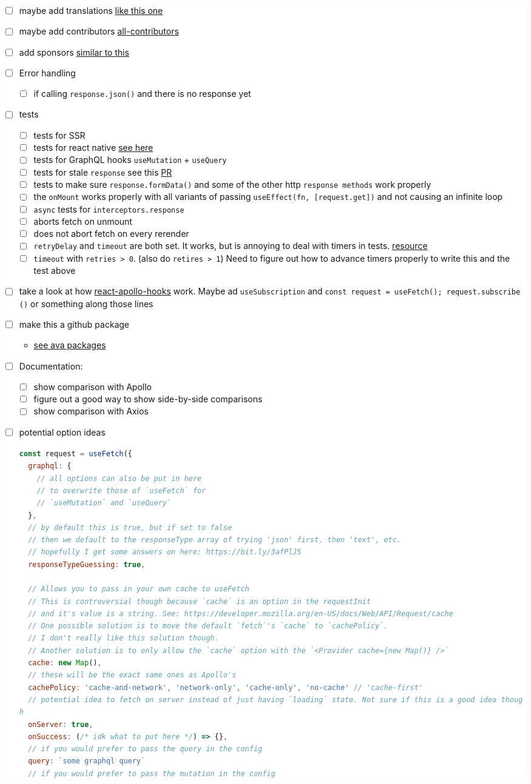 - [ ] maybe add translations [like this one](https://github.com/jamiebuilds/unstated-next)
- [ ] maybe add contributors [all-contributors](https://github.com/all-contributors/all-contributors)
- [ ] add sponsors [similar to this](https://github.com/carbon-app/carbon)
- [ ] Error handling
  - [ ] if calling `response.json()` and there is no response yet
- [ ] tests
  - [ ] tests for SSR
  - [ ] tests for react native [see here](https://stackoverflow.com/questions/45842088/react-native-mocking-formdata-in-unit-tests)
  - [ ] tests for GraphQL hooks `useMutation` + `useQuery`
  - [ ] tests for stale `response` see this [PR](https://github.com/ava/use-http/pull/119/files)
  - [ ] tests to make sure `response.formData()` and some of the other http `response methods` work properly
  - [ ] the `onMount` works properly with all variants of passing `useEffect(fn, [request.get])` and not causing an infinite loop
  - [ ] `async` tests for `interceptors.response`
  - [ ] aborts fetch on unmount
  - [ ] does not abort fetch on every rerender
  - [ ] `retryDelay` and `timeout` are both set. It works, but is annoying to deal with timers in tests. [resource](https://github.com/fac-13/HP-game/issues/9)
  - [ ] `timeout` with `retries > 0`. (also do `retires > 1`) Need to figure out how to advance timers properly to write this and the test above
- [ ] take a look at how [react-apollo-hooks](https://github.com/trojanowski/react-apollo-hooks) work. Maybe ad `useSubscription` and `const request = useFetch(); request.subscribe()` or something along those lines
- [ ] make this a github package
  - [see ava packages](https://github.com/orgs/ava/packages)
- [ ] Documentation:
  - [ ] show comparison with Apollo
  - [ ] figure out a good way to show side-by-side comparisons
  - [ ] show comparison with Axios
- [ ] potential option ideas

  ```jsx
  const request = useFetch({
    graphql: {
      // all options can also be put in here
      // to overwrite those of `useFetch` for
      // `useMutation` and `useQuery`
    },
    // by default this is true, but if set to false
    // then we default to the responseType array of trying 'json' first, then 'text', etc.
    // hopefully I get some answers on here: https://bit.ly/3afPlJS
    responseTypeGuessing: true,

    // Allows you to pass in your own cache to useFetch
    // This is controversial though because `cache` is an option in the requestInit
    // and it's value is a string. See: https://developer.mozilla.org/en-US/docs/Web/API/Request/cache
    // One possible solution is to move the default `fetch`'s `cache` to `cachePolicy`.
    // I don't really like this solution though.
    // Another solution is to only allow the `cache` option with the `<Provider cache={new Map()} />`
    cache: new Map(),
    // these will be the exact same ones as Apollo's
    cachePolicy: 'cache-and-network', 'network-only', 'cache-only', 'no-cache' // 'cache-first'
    // potential idea to fetch on server instead of just having `loading` state. Not sure if this is a good idea though
    onServer: true,
    onSuccess: (/* idk what to put here */) => {},
    // if you would prefer to pass the query in the config
    query: `some graphql query`
    // if you would prefer to pass the mutation in the config
  ```

[1]: https://github.com/ava/use-http/issues/new?title=[Feature%20Request]%20YOUR_FEATURE_NAME
[2]: https://github.com/ava/use-http/issues/93#issuecomment-600896722
[3]: https://github.com/ava/use-http/raw/master/public/dog.png
[4]: https://reactjs.org/docs/javascript-environment-requirements.html
[5]: https://use-http.com
[`react-app-polyfill`]: https://www.npmjs.com/package/react-app-polyfill